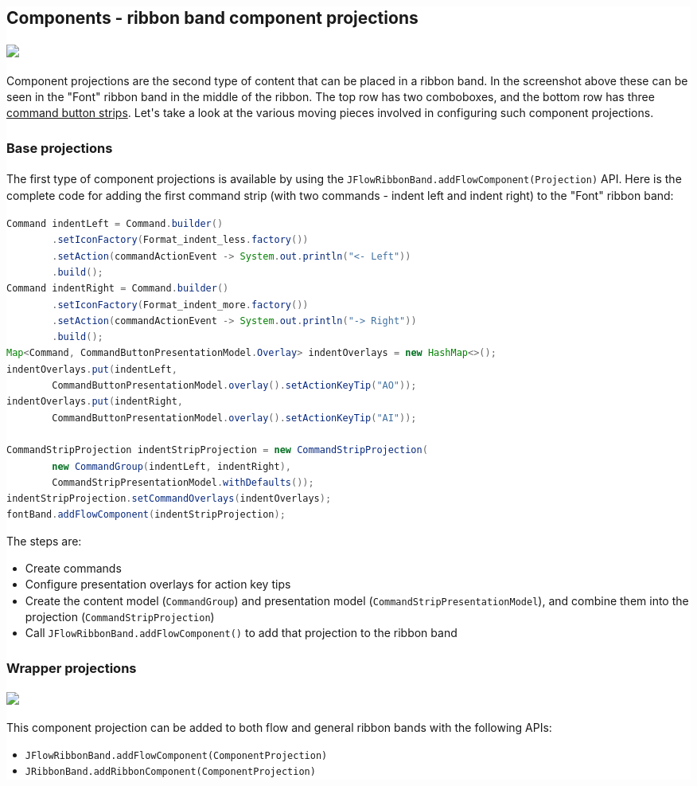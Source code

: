 ## Components - ribbon band component projections

<img src="https://raw.githubusercontent.com/kirill-grouchnikov/radiance/sunshine/docs/images/components/walkthrough/ribbon/content/content-intro.png" width="1433" border=0/>

Component projections are the second type of content that can be placed in a ribbon band. In the screenshot above these can be seen in the "Font" ribbon band in the middle of the ribbon. The top row has two comboboxes, and the bottom row has three [command button strips](CommandStrip.md). Let's take a look at the various moving pieces involved in configuring such component projections.

### Base projections

The first type of component projections is available by using the `JFlowRibbonBand.addFlowComponent(Projection)` API. Here is the complete code for adding the first command strip (with two commands - indent left and indent right) to the "Font" ribbon band:

```java
Command indentLeft = Command.builder()
        .setIconFactory(Format_indent_less.factory())
        .setAction(commandActionEvent -> System.out.println("<- Left"))
        .build();
Command indentRight = Command.builder()
        .setIconFactory(Format_indent_more.factory())
        .setAction(commandActionEvent -> System.out.println("-> Right"))
        .build();
Map<Command, CommandButtonPresentationModel.Overlay> indentOverlays = new HashMap<>();
indentOverlays.put(indentLeft,
        CommandButtonPresentationModel.overlay().setActionKeyTip("AO"));
indentOverlays.put(indentRight,
        CommandButtonPresentationModel.overlay().setActionKeyTip("AI"));

CommandStripProjection indentStripProjection = new CommandStripProjection(
        new CommandGroup(indentLeft, indentRight),
        CommandStripPresentationModel.withDefaults());
indentStripProjection.setCommandOverlays(indentOverlays);
fontBand.addFlowComponent(indentStripProjection);
```

The steps are:

- Create commands
- Configure presentation overlays for action key tips
- Create the content model (`CommandGroup`) and presentation model (`CommandStripPresentationModel`), and combine them into the projection (`CommandStripProjection`)
- Call `JFlowRibbonBand.addFlowComponent()` to add that projection to the ribbon band

### Wrapper projections

<img src="https://raw.githubusercontent.com/kirill-grouchnikov/radiance/sunshine/docs/images/components/walkthrough/ribbon/content/content-combobox-tip.png" width="1325" border=0/>

This component projection can be added to both flow and general ribbon bands with the following APIs:

- `JFlowRibbonBand.addFlowComponent(ComponentProjection)`
- `JRibbonBand.addRibbonComponent(ComponentProjection)`
